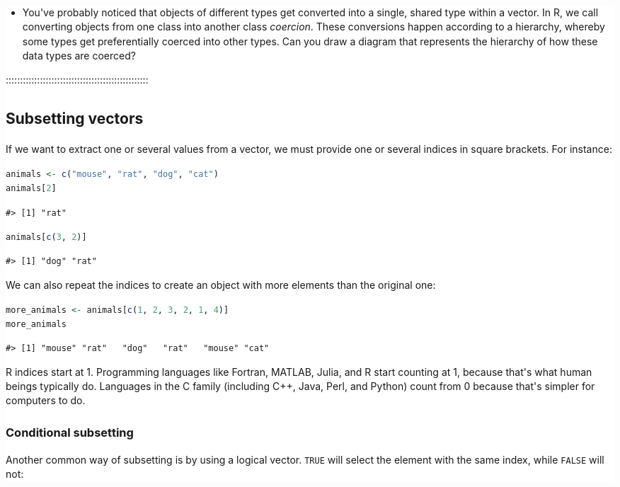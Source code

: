 

- You've probably noticed that objects of different types get
  converted into a single, shared type within a vector. In R, we
  call converting objects from one class into another class
  *coercion*. These conversions happen according to a hierarchy,
  whereby some types get preferentially coerced into other
  types. Can you draw a diagram that represents the hierarchy of how
  these data types are coerced?



::::::::::::::::::::::::::::::::::::::::::::::::::



## Subsetting vectors

If we want to extract one or several values from a vector, we must provide one
or several indices in square brackets. For instance:


```r
animals <- c("mouse", "rat", "dog", "cat")
animals[2]
```

```{.output}
#> [1] "rat"
```

```r
animals[c(3, 2)]
```

```{.output}
#> [1] "dog" "rat"
```

We can also repeat the indices to create an object with more elements than the
original one:


```r
more_animals <- animals[c(1, 2, 3, 2, 1, 4)]
more_animals
```

```{.output}
#> [1] "mouse" "rat"   "dog"   "rat"   "mouse" "cat"
```

R indices start at 1. Programming languages like Fortran, MATLAB, Julia, and R start
counting at 1, because that's what human beings typically do. Languages in the C
family (including C++, Java, Perl, and Python) count from 0 because that's
simpler for computers to do.

### Conditional subsetting

Another common way of subsetting is by using a logical vector. `TRUE` will
select the element with the same index, while `FALSE` will not:
